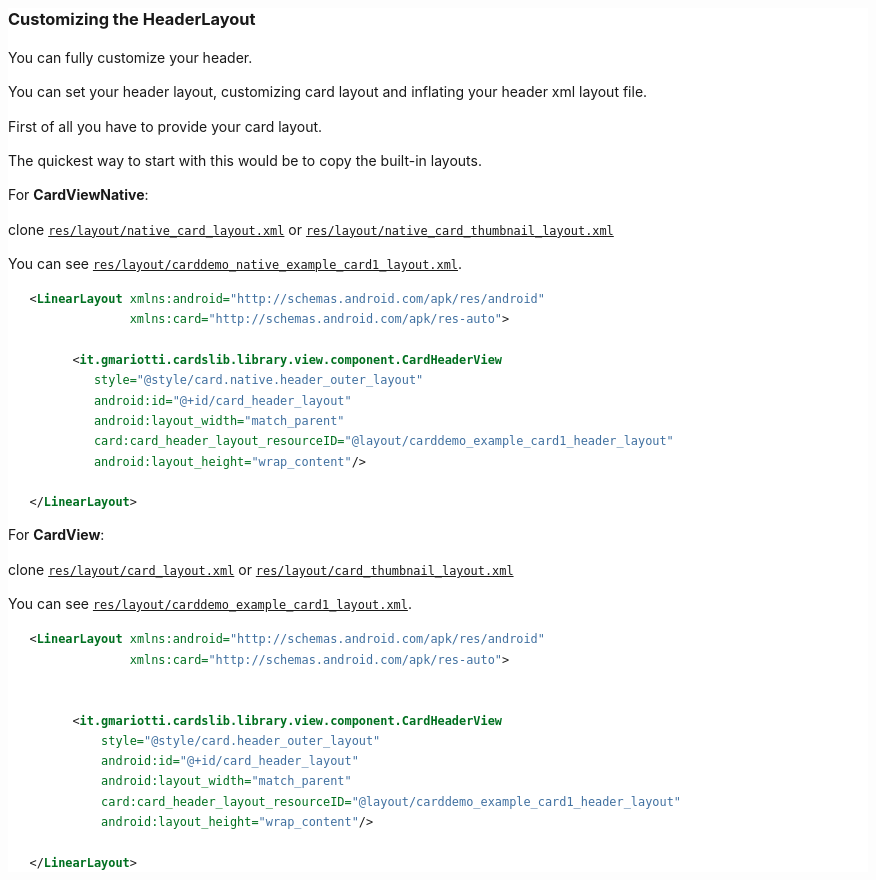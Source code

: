 ### Customizing the HeaderLayout

You can fully customize your header.

You can set your header layout, customizing card layout and inflating your header xml layout file.

First of all you have to provide your card layout.

The quickest way to start with this would be to copy the built-in layouts.

For **CardViewNative**:
 
clone [`res/layout/native_card_layout.xml`](/library-core/src/main/res/layout/native_card_layout.xml) or [`res/layout/native_card_thumbnail_layout.xml`](/library-core/src/main/res/layout/native_card_thumbnail_layout.xml)


You can see [`res/layout/carddemo_native_example_card1_layout.xml`](/demo/stock/src/main/res/layout/carddemo_native_example_card1_layout.xml).


``` xml
   <LinearLayout xmlns:android="http://schemas.android.com/apk/res/android"
                 xmlns:card="http://schemas.android.com/apk/res-auto">

         <it.gmariotti.cardslib.library.view.component.CardHeaderView
            style="@style/card.native.header_outer_layout"
            android:id="@+id/card_header_layout"
            android:layout_width="match_parent"
            card:card_header_layout_resourceID="@layout/carddemo_example_card1_header_layout"
            android:layout_height="wrap_content"/>

   </LinearLayout>
```

For **CardView**:
 
clone [`res/layout/card_layout.xml`](/library-core/src/main/res/layout/card_layout.xml) or [`res/layout/card_thumbnail_layout.xml`](/library-core/src/main/res/layout/card_thumbnail_layout.xml)


You can see [`res/layout/carddemo_example_card1_layout.xml`](/demo/stock/src/main/res/layout/carddemo_example_card1_layout.xml).

``` xml
   <LinearLayout xmlns:android="http://schemas.android.com/apk/res/android"
                 xmlns:card="http://schemas.android.com/apk/res-auto">

             
         <it.gmariotti.cardslib.library.view.component.CardHeaderView
             style="@style/card.header_outer_layout"
             android:id="@+id/card_header_layout"
             android:layout_width="match_parent"
             card:card_header_layout_resourceID="@layout/carddemo_example_card1_header_layout"
             android:layout_height="wrap_content"/>

   </LinearLayout>
```
